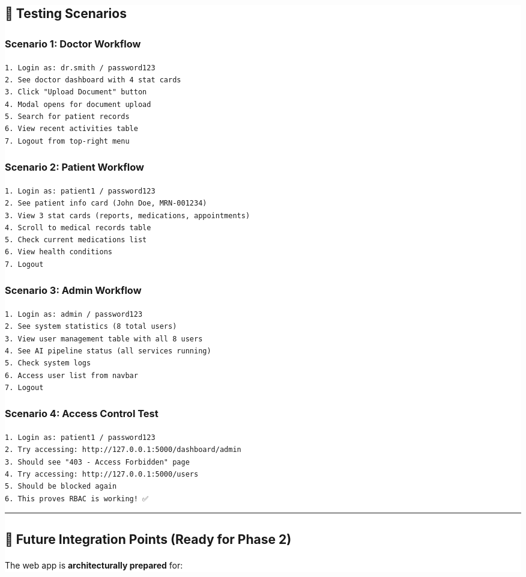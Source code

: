 ## 🎯 Testing Scenarios

### Scenario 1: Doctor Workflow
```
1. Login as: dr.smith / password123
2. See doctor dashboard with 4 stat cards
3. Click "Upload Document" button
4. Modal opens for document upload
5. Search for patient records
6. View recent activities table
7. Logout from top-right menu
```

### Scenario 2: Patient Workflow
```
1. Login as: patient1 / password123
2. See patient info card (John Doe, MRN-001234)
3. View 3 stat cards (reports, medications, appointments)
4. Scroll to medical records table
5. Check current medications list
6. View health conditions
7. Logout
```

### Scenario 3: Admin Workflow
```
1. Login as: admin / password123
2. See system statistics (8 total users)
3. View user management table with all 8 users
4. See AI pipeline status (all services running)
5. Check system logs
6. Access user list from navbar
7. Logout
```

### Scenario 4: Access Control Test
```
1. Login as: patient1 / password123
2. Try accessing: http://127.0.0.1:5000/dashboard/admin
3. Should see "403 - Access Forbidden" page
4. Try accessing: http://127.0.0.1:5000/users
5. Should be blocked again
6. This proves RBAC is working! ✅
```

---

## 🔌 Future Integration Points (Ready for Phase 2)

The web app is **architecturally prepared** for:
